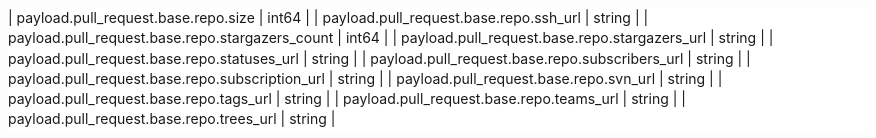 | payload.pull_request.base.repo.size                            | int64                                                                                                                                                                                                                                                                                                                                                                                                                                                            |
| payload.pull_request.base.repo.ssh_url                         | string                                                                                                                                                                                                                                                                                                                                                                                                                                                           |
| payload.pull_request.base.repo.stargazers_count                | int64                                                                                                                                                                                                                                                                                                                                                                                                                                                            |
| payload.pull_request.base.repo.stargazers_url                  | string                                                                                                                                                                                                                                                                                                                                                                                                                                                           |
| payload.pull_request.base.repo.statuses_url                    | string                                                                                                                                                                                                                                                                                                                                                                                                                                                           |
| payload.pull_request.base.repo.subscribers_url                 | string                                                                                                                                                                                                                                                                                                                                                                                                                                                           |
| payload.pull_request.base.repo.subscription_url                | string                                                                                                                                                                                                                                                                                                                                                                                                                                                           |
| payload.pull_request.base.repo.svn_url                         | string                                                                                                                                                                                                                                                                                                                                                                                                                                                           |
| payload.pull_request.base.repo.tags_url                        | string                                                                                                                                                                                                                                                                                                                                                                                                                                                           |
| payload.pull_request.base.repo.teams_url                       | string                                                                                                                                                                                                                                                                                                                                                                                                                                                           |
| payload.pull_request.base.repo.trees_url                       | string                                                                                                                                                                                                                                                                                                                                                                                                                                                           |